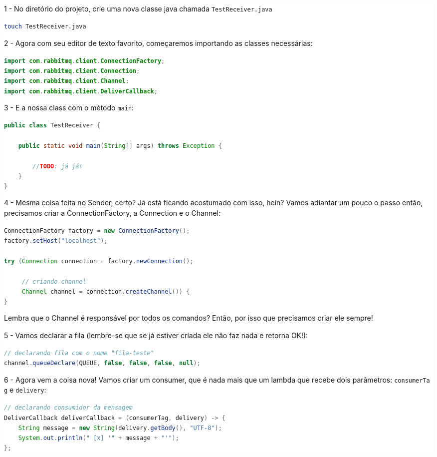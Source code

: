  1 - No diretório do projeto, crie uma nova classe java chamada `TestReceiver.java`

```bash
touch TestReceiver.java
```

 2 - Agora com seu editor de texto favorito, começaremos importando as classes necessárias:

```java
import com.rabbitmq.client.ConnectionFactory;
import com.rabbitmq.client.Connection;
import com.rabbitmq.client.Channel;
import com.rabbitmq.client.DeliverCallback;
```

 3 - E a nossa class com o método `main`:

```java
public class TestReceiver {

	public static void main(String[] args) throws Exception {

		//TODO: já já!
	}
}
```

 4 - Mesma coisa feita no Sender, certo? Já está ficando acostumado com isso, hein? Vamos adiantar um pouco o passo então, precisamos criar a ConnectionFactory, a Connection e o Channel:

```java
ConnectionFactory factory = new ConnectionFactory();
factory.setHost("localhost");

try (Connection connection = factory.newConnection();
	 
	 // criando channel
	 Channel channel = connection.createChannel()) {
}
```

Lembra que o Channel é responsável por todos os comandos? Então, por isso que precisamos criar ele sempre!

 5 - Vamos declarar a fila (lembre-se que se já estiver criada ele não faz nada e retorna OK!):

```java
// declarando fila com o nome "fila-teste"
channel.queueDeclare(QUEUE, false, false, false, null);
```

 6 - Agora vem a coisa nova! Vamos criar um consumer, que é nada mais que um lambda que recebe dois parâmetros: `consumerTag` e `delivery`:

```java
// declarando consumidor da mensagem
DeliverCallback deliverCallback = (consumerTag, delivery) -> {
	String message = new String(delivery.getBody(), "UTF-8");
	System.out.println(" [x] '" + message + "'");
};
```
